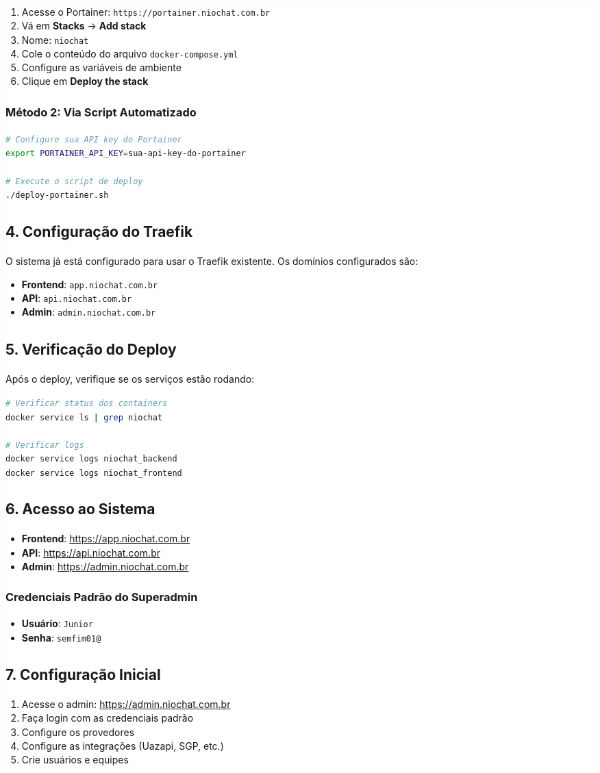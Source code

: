 1. Acesse o Portainer: `https://portainer.niochat.com.br`
2. Vá em **Stacks** → **Add stack**
3. Nome: `niochat`
4. Cole o conteúdo do arquivo `docker-compose.yml`
5. Configure as variáveis de ambiente
6. Clique em **Deploy the stack**

### Método 2: Via Script Automatizado

```bash
# Configure sua API key do Portainer
export PORTAINER_API_KEY=sua-api-key-do-portainer

# Execute o script de deploy
./deploy-portainer.sh
```

## 4. Configuração do Traefik

O sistema já está configurado para usar o Traefik existente. Os domínios configurados são:

- **Frontend**: `app.niochat.com.br`
- **API**: `api.niochat.com.br`
- **Admin**: `admin.niochat.com.br`

## 5. Verificação do Deploy

Após o deploy, verifique se os serviços estão rodando:

```bash
# Verificar status dos containers
docker service ls | grep niochat

# Verificar logs
docker service logs niochat_backend
docker service logs niochat_frontend
```

## 6. Acesso ao Sistema

- **Frontend**: https://app.niochat.com.br
- **API**: https://api.niochat.com.br
- **Admin**: https://admin.niochat.com.br

### Credenciais Padrão do Superadmin
- **Usuário**: `Junior`
- **Senha**: `semfim01@`

## 7. Configuração Inicial

1. Acesse o admin: https://admin.niochat.com.br
2. Faça login com as credenciais padrão
3. Configure os provedores
4. Configure as integrações (Uazapi, SGP, etc.)
5. Crie usuários e equipes
